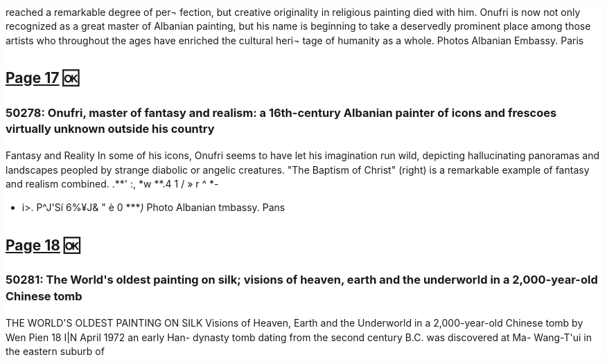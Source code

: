 reached a remarkable degree of per¬
fection, but creative originality in
religious painting died with him.
Onufri is now not only recognized
as a great master of Albanian painting,
but his name is beginning to take a
deservedly prominent place among
those artists who throughout the
ages have enriched the cultural heri¬
tage of humanity as a whole.
Photos Albanian Embassy. Paris
## [Page 17](https://demo.humlab.umu.se/courier/074870engo.pdf#page=17) 🆗
### 50278: Onufri, master of fantasy and realism: a 16th-century Albanian painter of icons and frescoes virtually unknown outside his country
Fantasy
and
Reality
In some of his icons,
Onufri seems to have let
his imagination run wild,
depicting hallucinating
panoramas and landscapes
peopled by strange
diabolic or angelic
creatures. "The Baptism
of Christ" (right) is a
remarkable example of
fantasy and realism
combined.
.**' :,
*w
**.4
1 /
» r
^ *-
- i>.
P^J'Sí
6%¥J&
" è
0 ****)*
Photo Albanian tmbassy. Pans
## [Page 18](https://demo.humlab.umu.se/courier/074870engo.pdf#page=18) 🆗
### 50281: The World's oldest painting on silk; visions of heaven, earth and the underworld in a 2,000-year-old Chinese tomb
THE WORLD'S
OLDEST PAINTING
ON SILK
Visions of Heaven, Earth
and the Underworld
in a 2,000-year-old Chinese tomb
by Wen Pien
18
I|N April 1972 an early Han-
dynasty tomb dating from the second
century B.C. was discovered at Ma-
Wang-T'ui in the eastern suburb of